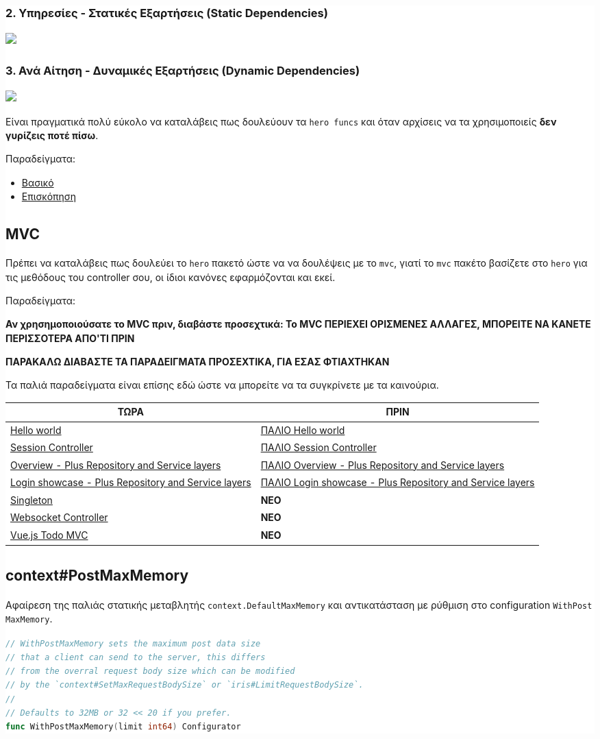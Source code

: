### 2. Υπηρεσίες - Στατικές Eξαρτήσεις (Static Dependencies)

![](https://github.com/teamlint/explore/raw/master/iris/hero/hero-2-monokai.png)

### 3. Ανά Αίτηση - Δυναμικές Eξαρτήσεις (Dynamic Dependencies)

![](https://github.com/teamlint/explore/raw/master/iris/hero/hero-3-monokai.png)

Είναι πραγματικά πολύ εύκολο να καταλάβεις πως δουλεύουν τα `hero funcs` και όταν αρχίσεις να τα χρησιμοποιείς **δεν γυρίζεις ποτέ πίσω**.

Παραδείγματα:

- [Βασικό](_examples/hero/basic/main.go)
- [Επισκόπηση](_examples/hero/overview)

## MVC

Πρέπει να καταλάβεις πως δουλεύει το `hero` πακετό ώστε να να δουλέψεις με το `mvc`, γιατί το `mvc` πακέτο βασίζετε στο `hero` για τις μεθόδους του controller σου, οι ίδιοι κανόνες εφαρμόζονται και εκεί.

Παραδείγματα:

**Αν χρησημοποιούσατε το MVC πριν, διαβάστε προσεχτικά: Το MVC ΠΕΡΙΕΧΕΙ ΟΡΙΣΜΕΝΕΣ ΑΛΛΑΓΕΣ, ΜΠΟΡΕΙΤΕ ΝΑ ΚΑΝΕΤΕ ΠΕΡΙΣΣΟΤΕΡΑ ΑΠΟ'ΤΙ ΠΡΙΝ**

**ΠΑΡΑΚΑΛΩ ΔΙΑΒΑΣΤΕ ΤΑ ΠΑΡΑΔΕΙΓΜΑΤΑ ΠΡΟΣΕΧΤΙΚΑ, ΓΙΑ ΕΣΑΣ ΦΤΙΑΧΤΗΚΑΝ**

Τα παλιά παραδείγματα είναι επίσης εδώ ώστε να μπορείτε να τα συγκρίνετε με τα καινούρια.

| ΤΩΡΑ | ΠΡΙΝ |
| -----------|-------------|
| [Hello world](_examples/mvc/hello-world/main.go) | [ΠΑΛΙΟ Hello world](https://github.com/teamlint/iris/blob/v8/_examples/mvc/hello-world/main.go) |
| [Session Controller](_examples/mvc/session-controller/main.go) | [ΠΑΛΙΟ Session Controller](https://github.com/teamlint/iris/blob/v8/_examples/mvc/session-controller/main.go) |
| [Overview - Plus Repository and Service layers](_examples/mvc/overview) | [ΠΑΛΙΟ Overview - Plus Repository and Service layers](https://github.com/teamlint/iris/tree/v8/_examples/mvc/overview) |
| [Login showcase - Plus Repository and Service layers](_examples/mvc/login) | [ΠΑΛΙΟ Login showcase - Plus Repository and Service layers](https://github.com/teamlint/iris/tree/v8/_examples/mvc/login) |
| [Singleton](_examples/mvc/singleton) |  **NEO** |
| [Websocket Controller](_examples/mvc/websocket) |  **NEO** |
| [Vue.js Todo MVC](_examples/tutorial/vuejs-todo-mvc) |  **NEO** |

## context#PostMaxMemory

Αφαίρεση της παλιάς στατικής μεταβλητής `context.DefaultMaxMemory` και αντικατάσταση με ρύθμιση στο configuration `WithPostMaxMemory`.

```go
// WithPostMaxMemory sets the maximum post data size
// that a client can send to the server, this differs
// from the overral request body size which can be modified
// by the `context#SetMaxRequestBodySize` or `iris#LimitRequestBodySize`.
//
// Defaults to 32MB or 32 << 20 if you prefer.
func WithPostMaxMemory(limit int64) Configurator
```
